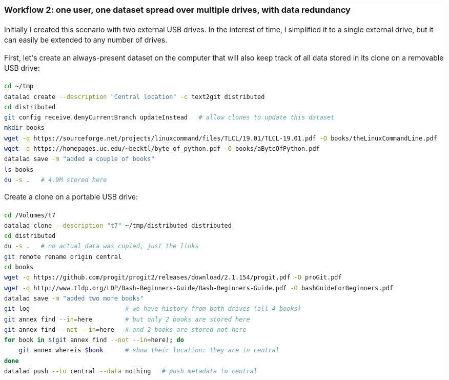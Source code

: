 

















### Workflow 2: one user, one dataset spread over multiple drives, with data redundancy

Initially I created this scenario with two external USB drives. In the interest of time, I simplified it to a
single external drive, but it can easily be extended to any number of drives.

First, let's create an always-present dataset on the computer that will also keep track of all data stored in
its clone on a removable USB drive:

```sh
cd ~/tmp
datalad create --description "Central location" -c text2git distributed
cd distributed
git config receive.denyCurrentBranch updateInstead   # allow clones to update this dataset
mkdir books
wget -q https://sourceforge.net/projects/linuxcommand/files/TLCL/19.01/TLCL-19.01.pdf -O books/theLinuxCommandLine.pdf
wget -q https://homepages.uc.edu/~becktl/byte_of_python.pdf -O books/aByteOfPython.pdf
datalad save -m "added a couple of books"
ls books
du -s .   # 4.9M stored here
```










Create a clone on a portable USB drive:

```sh
cd /Volumes/t7
datalad clone --description "t7" ~/tmp/distributed distributed
cd distributed
du -s .   # no actual data was copied, just the links
git remote rename origin central
cd books
wget -q https://github.com/progit/progit2/releases/download/2.1.154/progit.pdf -O proGit.pdf
wget -q http://www.tldp.org/LDP/Bash-Beginners-Guide/Bash-Beginners-Guide.pdf -O bashGuideForBeginners.pdf
datalad save -m "added two more books"
git log                          # we have history from both drives (all 4 books)
git annex find --in=here         # but only 2 books are stored here
git annex find --not --in=here   # and 2 books are stored not here
for book in $(git annex find --not --in=here); do
    git annex whereis $book      # show their location: they are in central
done
datalad push --to central --data nothing   # push metadata to central
```
